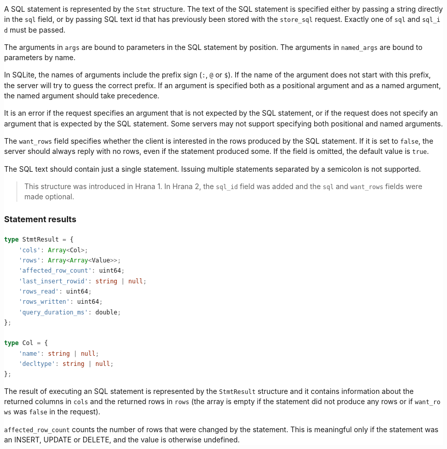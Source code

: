 A SQL statement is represented by the `Stmt` structure. The text of the SQL statement is specified
either by passing a string directly in the `sql` field, or by passing SQL text id that has
previously been stored with the `store_sql` request. Exactly one of `sql` and `sql_id` must be
passed.

The arguments in `args` are bound to parameters in the SQL statement by position. The arguments in
`named_args` are bound to parameters by name.

In SQLite, the names of arguments include the prefix sign (`:`, `@` or `$`). If the name of the
argument does not start with this prefix, the server will try to guess the correct prefix. If an
argument is specified both as a positional argument and as a named argument, the named argument
should take precedence.

It is an error if the request specifies an argument that is not expected by the SQL statement, or if
the request does not specify an argument that is expected by the SQL statement. Some servers may not
support specifying both positional and named arguments.

The `want_rows` field specifies whether the client is interested in the rows produced by the SQL
statement. If it is set to `false`, the server should always reply with no rows, even if the
statement produced some. If the field is omitted, the default value is `true`.

The SQL text should contain just a single statement. Issuing multiple statements separated by a
semicolon is not supported.

> This structure was introduced in Hrana 1. In Hrana 2, the `sql_id` field was added and the `sql`
> and `want_rows` fields were made optional.

### Statement results

```typescript
type StmtResult = {
	'cols': Array<Col>;
	'rows': Array<Array<Value>>;
	'affected_row_count': uint64;
	'last_insert_rowid': string | null;
	'rows_read': uint64;
	'rows_written': uint64;
	'query_duration_ms': double;
};

type Col = {
	'name': string | null;
	'decltype': string | null;
};
```

The result of executing an SQL statement is represented by the `StmtResult` structure and it
contains information about the returned columns in `cols` and the returned rows in `rows` (the array
is empty if the statement did not produce any rows or if `want_rows` was `false` in the request).

`affected_row_count` counts the number of rows that were changed by the statement. This is
meaningful only if the statement was an INSERT, UPDATE or DELETE, and the value is otherwise
undefined.
